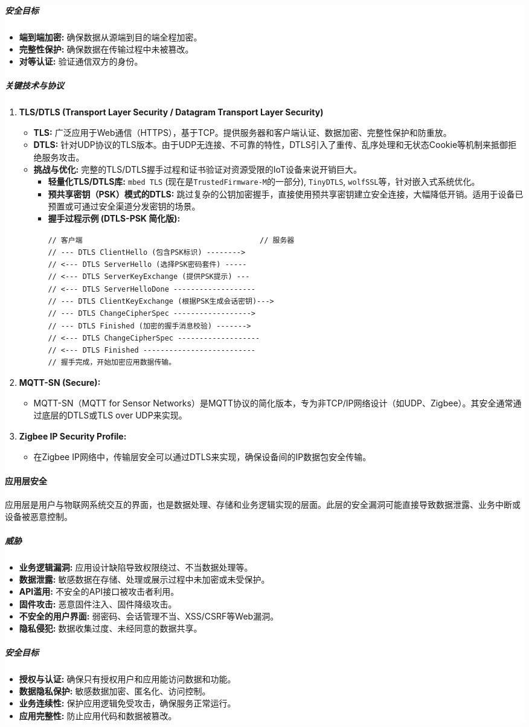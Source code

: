 ##### 安全目标

*   **端到端加密:** 确保数据从源端到目的端全程加密。
*   **完整性保护:** 确保数据在传输过程中未被篡改。
*   **对等认证:** 验证通信双方的身份。

##### 关键技术与协议

1.  **TLS/DTLS (Transport Layer Security / Datagram Transport Layer Security)**
    *   **TLS:** 广泛应用于Web通信（HTTPS），基于TCP。提供服务器和客户端认证、数据加密、完整性保护和防重放。
    *   **DTLS:** 针对UDP协议的TLS版本。由于UDP无连接、不可靠的特性，DTLS引入了重传、乱序处理和无状态Cookie等机制来抵御拒绝服务攻击。
    *   **挑战与优化:** 完整的TLS/DTLS握手过程和证书验证对资源受限的IoT设备来说开销巨大。
        *   **轻量化TLS/DTLS库:** `mbed TLS` (现在是`TrustedFirmware-M`的一部分), `TinyDTLS`, `wolfSSL`等，针对嵌入式系统优化。
        *   **预共享密钥（PSK）模式的DTLS:** 跳过复杂的公钥加密握手，直接使用预共享密钥建立安全连接，大幅降低开销。适用于设备已预置或可通过安全渠道分发密钥的场景。
        *   **握手过程示例 (DTLS-PSK 简化版):**
            ```
            // 客户端                                         // 服务器
            // --- DTLS ClientHello (包含PSK标识) -------->
            // <--- DTLS ServerHello (选择PSK密码套件) -----
            // <--- DTLS ServerKeyExchange (提供PSK提示) ---
            // <--- DTLS ServerHelloDone -------------------
            // --- DTLS ClientKeyExchange (根据PSK生成会话密钥)--->
            // --- DTLS ChangeCipherSpec ------------------>
            // --- DTLS Finished (加密的握手消息校验) ------->
            // <--- DTLS ChangeCipherSpec -------------------
            // <--- DTLS Finished --------------------------
            // 握手完成，开始加密应用数据传输。
            ```

2.  **MQTT-SN (Secure):**
    *   MQTT-SN（MQTT for Sensor Networks）是MQTT协议的简化版本，专为非TCP/IP网络设计（如UDP、Zigbee）。其安全通常通过底层的DTLS或TLS over UDP来实现。

3.  **Zigbee IP Security Profile:**
    *   在Zigbee IP网络中，传输层安全可以通过DTLS来实现，确保设备间的IP数据包安全传输。

#### 应用层安全

应用层是用户与物联网系统交互的界面，也是数据处理、存储和业务逻辑实现的层面。此层的安全漏洞可能直接导致数据泄露、业务中断或设备被恶意控制。

##### 威胁

*   **业务逻辑漏洞:** 应用设计缺陷导致权限绕过、不当数据处理等。
*   **数据泄露:** 敏感数据在存储、处理或展示过程中未加密或未受保护。
*   **API滥用:** 不安全的API接口被攻击者利用。
*   **固件攻击:** 恶意固件注入、固件降级攻击。
*   **不安全的用户界面:** 弱密码、会话管理不当、XSS/CSRF等Web漏洞。
*   **隐私侵犯:** 数据收集过度、未经同意的数据共享。

##### 安全目标

*   **授权与认证:** 确保只有授权用户和应用能访问数据和功能。
*   **数据隐私保护:** 敏感数据加密、匿名化、访问控制。
*   **业务连续性:** 保护应用逻辑免受攻击，确保服务正常运行。
*   **应用完整性:** 防止应用代码和数据被篡改。
